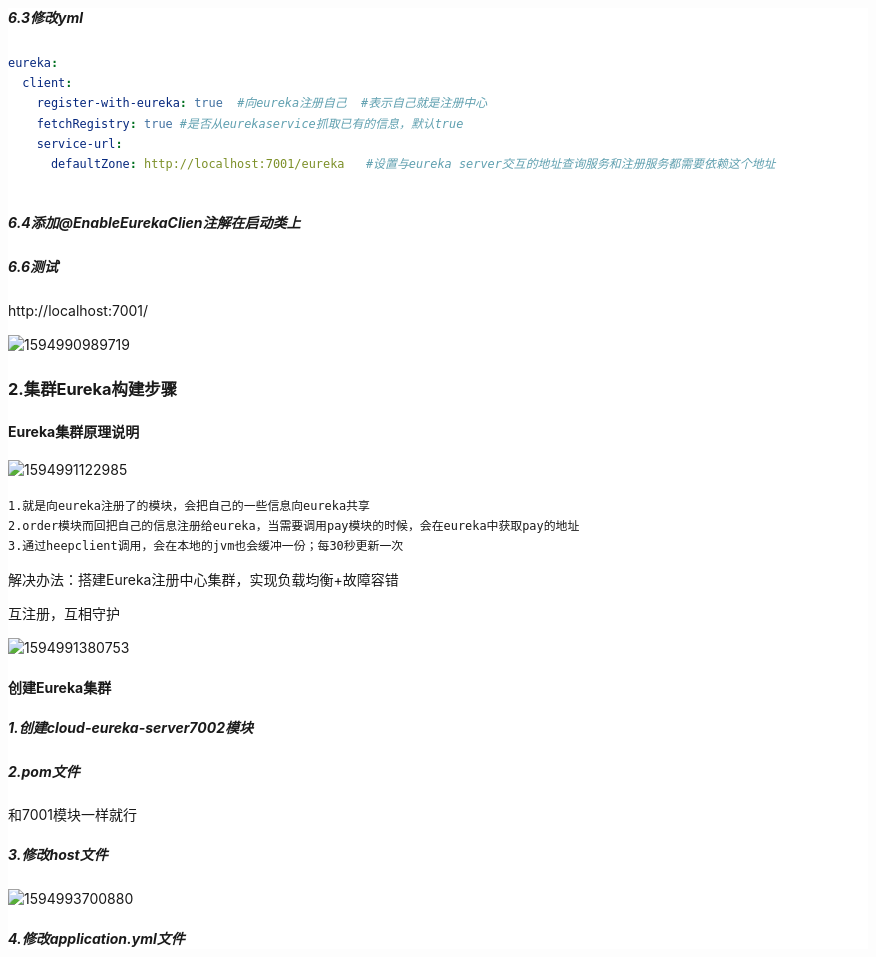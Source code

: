 

##### 6.3修改yml

```yaml
eureka:
  client:
    register-with-eureka: true  #向eureka注册自己  #表示自己就是注册中心
    fetchRegistry: true #是否从eurekaservice抓取已有的信息，默认true
    service-url:
      defaultZone: http://localhost:7001/eureka   #设置与eureka server交互的地址查询服务和注册服务都需要依赖这个地址



```

##### 6.4添加@EnableEurekaClien注解在启动类上

##### 6.6测试

 http://localhost:7001/ 

![1594990989719](E:\Markdown笔记\SpringCloud尚硅谷\SpringCloud.assets\1594990989719.png)

### 2.集群Eureka构建步骤

#### Eureka集群原理说明

![1594991122985](E:\Markdown笔记\SpringCloud尚硅谷\SpringCloud.assets\1594991122985.png)

```
1.就是向eureka注册了的模块，会把自己的一些信息向eureka共享
2.order模块而回把自己的信息注册给eureka，当需要调用pay模块的时候，会在eureka中获取pay的地址
3.通过heepclient调用，会在本地的jvm也会缓冲一份；每30秒更新一次
```

解决办法：搭建Eureka注册中心集群，实现负载均衡+故障容错

互注册，互相守护

![1594991380753](E:\Markdown笔记\SpringCloud尚硅谷\SpringCloud.assets\1594991380753.png)

#### 创建Eureka集群

##### 1.创建cloud-eureka-server7002模块

##### 2.pom文件

和7001模块一样就行

##### 3.修改host文件

![1594993700880](E:\Markdown笔记\SpringCloud尚硅谷\SpringCloud.assets\1594993700880.png)

##### 4.修改application.yml文件
